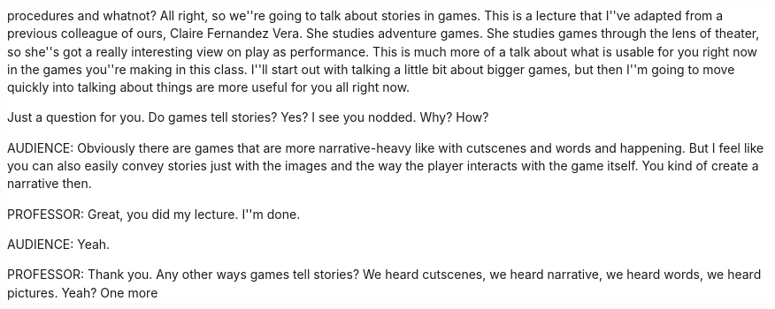   <span m="128380">procedures</span> <span m="128970">and</span> <span m="129120">whatnot?</span>
  <span m="131990">All</span> <span m="132050">right,</span> <span m="132290">so</span>
  <span m="133070">we''re</span> <span m="133270">going</span> <span m="133410">to</span>
  <span m="133500">talk</span> <span m="133770">about</span> <span m="134060">stories</span>
  <span m="134480">in</span> <span m="134600">games.</span> <span m="135680">This</span>
  <span m="135880">is</span> <span m="135960">a</span> <span m="136730">lecture</span>
  <span m="137190">that</span> <span m="137560">I''ve</span> <span m="138250">adapted</span>
  <span m="138890">from</span> <span m="139280">a</span> <span m="139350">previous</span>
  <span m="139680">colleague</span> <span m="139970">of</span> <span m="140050">ours,</span>
  <span m="140260">Claire</span> <span m="140540">Fernandez</span> <span m="140900">Vera.</span>
  <span m="141780">She</span> <span m="141950">studies</span> <span m="144230">adventure</span>
  <span m="144550">games.</span> <span m="144840">She</span> <span m="145010">studies</span>
  <span m="145350">games</span> <span m="145830">through</span> <span m="145990">the
  lens</span> <span m="146230">of</span> <span m="146310">theater,</span> <span m="147590">so</span>
  <span m="147730">she''s</span> <span m="147900">got</span> <span m="148020">a</span>
  <span m="148040">really</span> <span m="148250">interesting</span> <span m="149310">view</span>
  <span m="149760">on</span> <span m="150090">play as</span> <span m="150510">performance.</span>
  <span m="151680">This</span> <span m="151860">is</span> <span m="151950">much</span>
  <span m="152180">more</span> <span m="152500">of</span> <span m="152880">a</span>
  <span m="153230">talk</span> <span m="153600">about</span> <span m="154130">what</span>
  <span m="154530">is</span> <span m="154750">usable</span> <span m="155140">for</span>
  <span m="155270">you</span> <span m="155490">right</span> <span m="155710">now</span>
  <span m="155890">in</span> <span m="155960">the</span> <span m="156050">games</span>
  <span m="156430">you''re</span> <span m="156530">making</span> <span m="157390">in</span>
  <span m="157550">this</span> <span m="157710">class.</span> <span m="158930">I''ll</span>
  <span m="159100">start</span> <span m="159360">out</span> <span m="159590">with</span>
  <span m="159690">talking</span> <span m="160000">a</span> <span m="160040">little</span>
  <span m="160200">bit</span> <span m="160310">about</span> <span m="161550">bigger</span>
  <span m="161810">games,</span> <span m="162160">but</span> <span m="162290">then</span>
  <span m="162420">I''m</span> <span m="162480">going</span> <span m="162560">to</span>
  <span m="162620">move</span> <span m="163240">quickly</span> <span m="163640">into</span>
  <span m="163870">talking</span> <span m="164180">about</span> <span m="164470">things</span>
  <span m="164740">are</span> <span m="164800">more</span> <span m="164990">useful</span>
  <span m="165240">for</span> <span m="165370">you all</span> <span m="165580">right</span>
  <span m="165710">now.</span></p><p><span m="168930">Just</span> <span m="169090">a</span>
  <span m="169120">question</span> <span m="169440">for</span> <span m="169650">you.</span>
  <span m="170240">Do</span> <span m="170620">games</span> <span m="171050">tell</span>
  <span m="171310">stories?</span> <span m="174050">Yes?</span> <span m="174450">I</span>
  <span m="174580">see you</span> <span m="174910">nodded.</span> <span m="175220">Why?</span>
  <span m="175630">How?</span></p><p><span m="180206">AUDIENCE:</span> <span m="180703">Obviously</span>
  <span m="181200">there</span> <span m="181697">are games that</span> <span m="182194">are
  more narrative-heavy</span> <span m="182691">like</span> <span m="183188">with cutscenes</span>
  <span m="183685">and words and</span> <span m="184679">happening.</span> <span m="185673">But</span>
  <span m="186170">I feel</span> <span m="186667">like you can</span> <span m="187164">also</span>
  <span m="187661">easily</span> <span m="188158">convey</span> <span m="188655">stories
  just</span> <span m="189152">with the images</span> <span m="189649">and</span>
  <span m="190146">the way</span> <span m="190643">the player</span> <span m="191140">interacts</span>
  <span m="191637">with the game itself.</span> <span m="192134">You kind of create</span>
  <span m="192631">a narrative then.</span></p><p><span m="193128">PROFESSOR:</span>
  <span m="193625">Great,</span> <span m="194150">you</span> <span m="194260">did</span>
  <span m="194400">my</span> <span m="194480">lecture.</span> <span m="194735">I''m</span>
  <span m="194990">done.</span></p><p><span m="195360">AUDIENCE:</span> <span m="195610">Yeah.</span></p><p><span
  m="195800">PROFESSOR:</span> <span m="196060">Thank you.</span> <span m="196910">Any</span>
  <span m="197140">other</span> <span m="197300">ways</span> <span m="197590">games</span>
  <span m="197870">tell</span> <span m="198040">stories?</span> <span m="201420">We
  heard</span> <span m="201770">cutscenes,</span> <span m="202290">we heard</span>
  <span m="202460">narrative,</span> <span m="202960">we</span> <span m="203050">heard</span>
  <span m="203240">words,</span> <span m="203660">we heard</span> <span m="203920">pictures.</span>
  <span m="205170">Yeah?</span> <span m="207580">One</span> <span m="207760">more</span>